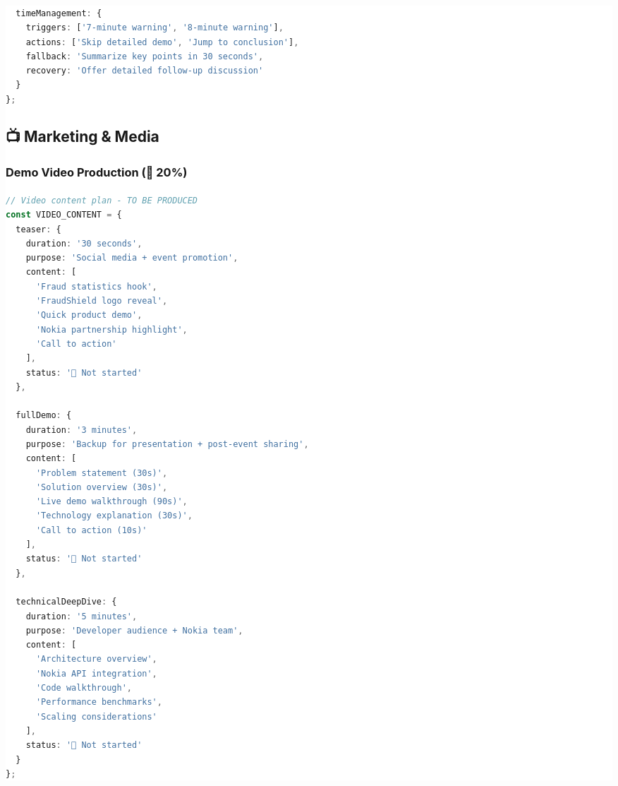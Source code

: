 ```typescript
  timeManagement: {
    triggers: ['7-minute warning', '8-minute warning'],
    actions: ['Skip detailed demo', 'Jump to conclusion'],
    fallback: 'Summarize key points in 30 seconds',
    recovery: 'Offer detailed follow-up discussion'
  }
};
```

## 📺 Marketing & Media

### Demo Video Production (🔴 20%)
```typescript
// Video content plan - TO BE PRODUCED
const VIDEO_CONTENT = {
  teaser: {
    duration: '30 seconds',
    purpose: 'Social media + event promotion',
    content: [
      'Fraud statistics hook',
      'FraudShield logo reveal', 
      'Quick product demo',
      'Nokia partnership highlight',
      'Call to action'
    ],
    status: '🔴 Not started'
  },
  
  fullDemo: {
    duration: '3 minutes',
    purpose: 'Backup for presentation + post-event sharing',
    content: [
      'Problem statement (30s)',
      'Solution overview (30s)',
      'Live demo walkthrough (90s)',
      'Technology explanation (30s)',
      'Call to action (10s)'
    ],
    status: '🔴 Not started'
  },
  
  technicalDeepDive: {
    duration: '5 minutes',
    purpose: 'Developer audience + Nokia team',
    content: [
      'Architecture overview',
      'Nokia API integration',
      'Code walkthrough',
      'Performance benchmarks',
      'Scaling considerations'
    ],
    status: '🔴 Not started'
  }
};
```
